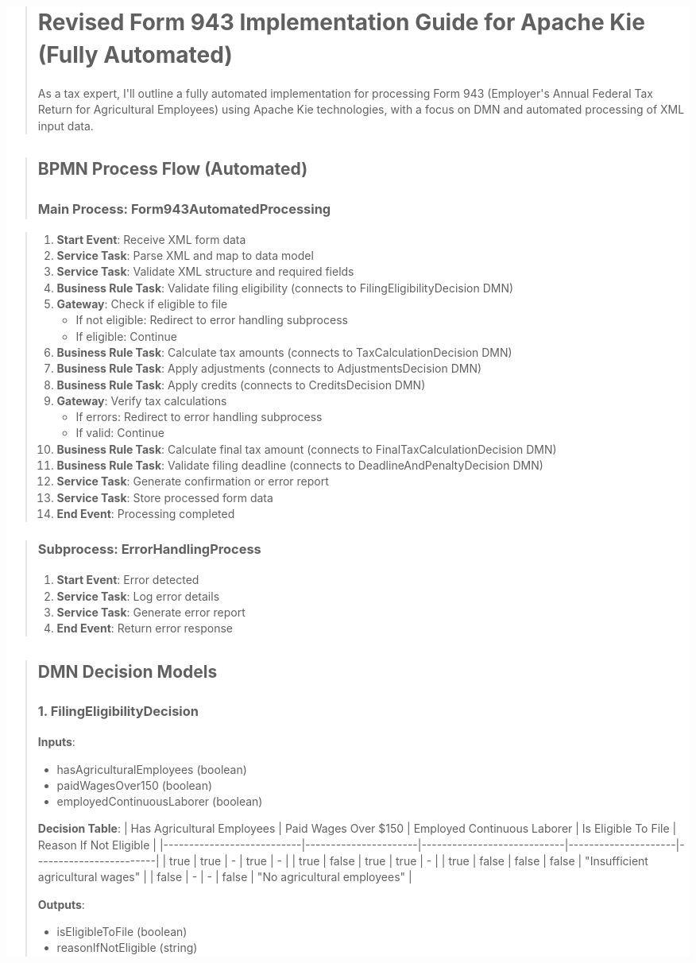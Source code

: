 > # Revised Form 943 Implementation Guide for Apache Kie (Fully Automated)
> 
> As a tax expert, I'll outline a fully automated implementation for processing Form 943 (Employer's Annual Federal Tax Return for Agricultural Employees) using Apache Kie technologies, with a focus on DMN and automated processing of XML input data.

> ## BPMN Process Flow (Automated)
> 
> ### Main Process: Form943AutomatedProcessing

> 1. **Start Event**: Receive XML form data
> 2. **Service Task**: Parse XML and map to data model
> 3. **Service Task**: Validate XML structure and required fields
> 4. **Business Rule Task**: Validate filing eligibility (connects to FilingEligibilityDecision DMN)
> 5. **Gateway**: Check if eligible to file
>    - If not eligible: Redirect to error handling subprocess
>    - If eligible: Continue
> 6. **Business Rule Task**: Calculate tax amounts (connects to TaxCalculationDecision DMN)
> 7. **Business Rule Task**: Apply adjustments (connects to AdjustmentsDecision DMN)
> 8. **Business Rule Task**: Apply credits (connects to CreditsDecision DMN)
> 9. **Gateway**: Verify tax calculations
>    - If errors: Redirect to error handling subprocess
>    - If valid: Continue
> 10. **Business Rule Task**: Calculate final tax amount (connects to FinalTaxCalculationDecision DMN)
> 11. **Business Rule Task**: Validate filing deadline (connects to DeadlineAndPenaltyDecision DMN)
> 12. **Service Task**: Generate confirmation or error report
> 13. **Service Task**: Store processed form data
> 14. **End Event**: Processing completed

> ### Subprocess: ErrorHandlingProcess
> 1. **Start Event**: Error detected
> 2. **Service Task**: Log error details
> 3. **Service Task**: Generate error report
> 4. **End Event**: Return error response

> ## DMN Decision Models
> 
> ### 1. FilingEligibilityDecision
> **Inputs**:
> - hasAgriculturalEmployees (boolean)
> - paidWagesOver150 (boolean)
> - employedContinuousLaborer (boolean)
> 
> **Decision Table**:
> | Has Agricultural Employees | Paid Wages Over $150 | Employed Continuous Laborer | Is Eligible To File | Reason If Not Eligible |
> |---------------------------|----------------------|----------------------------|---------------------|------------------------|
> | true                      | true                 | -                          | true                | -                      |
> | true                      | false                | true                       | true                | -                      |
> | true                      | false                | false                      | false               | "Insufficient agricultural wages" |
> | false                     | -                    | -                          | false               | "No agricultural employees" |
> 
> **Outputs**:
> - isEligibleToFile (boolean)
> - reasonIfNotEligible (string)
